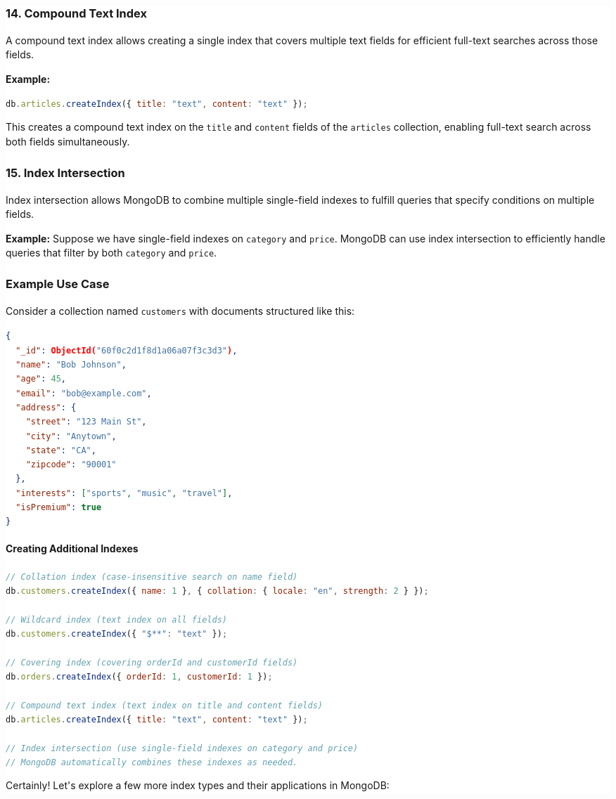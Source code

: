 ### 14. Compound Text Index

A compound text index allows creating a single index that covers multiple text fields for efficient full-text searches across those fields.

**Example:**
```javascript
db.articles.createIndex({ title: "text", content: "text" });
```
This creates a compound text index on the `title` and `content` fields of the `articles` collection, enabling full-text search across both fields simultaneously.

### 15. Index Intersection

Index intersection allows MongoDB to combine multiple single-field indexes to fulfill queries that specify conditions on multiple fields.

**Example:**
Suppose we have single-field indexes on `category` and `price`. MongoDB can use index intersection to efficiently handle queries that filter by both `category` and `price`.

### Example Use Case

Consider a collection named `customers` with documents structured like this:
```json
{
  "_id": ObjectId("60f0c2d1f8d1a06a07f3c3d3"),
  "name": "Bob Johnson",
  "age": 45,
  "email": "bob@example.com",
  "address": {
    "street": "123 Main St",
    "city": "Anytown",
    "state": "CA",
    "zipcode": "90001"
  },
  "interests": ["sports", "music", "travel"],
  "isPremium": true
}
```

#### Creating Additional Indexes

```javascript
// Collation index (case-insensitive search on name field)
db.customers.createIndex({ name: 1 }, { collation: { locale: "en", strength: 2 } });

// Wildcard index (text index on all fields)
db.customers.createIndex({ "$**": "text" });

// Covering index (covering orderId and customerId fields)
db.orders.createIndex({ orderId: 1, customerId: 1 });

// Compound text index (text index on title and content fields)
db.articles.createIndex({ title: "text", content: "text" });

// Index intersection (use single-field indexes on category and price)
// MongoDB automatically combines these indexes as needed.
```
Certainly! Let's explore a few more index types and their applications in MongoDB:
